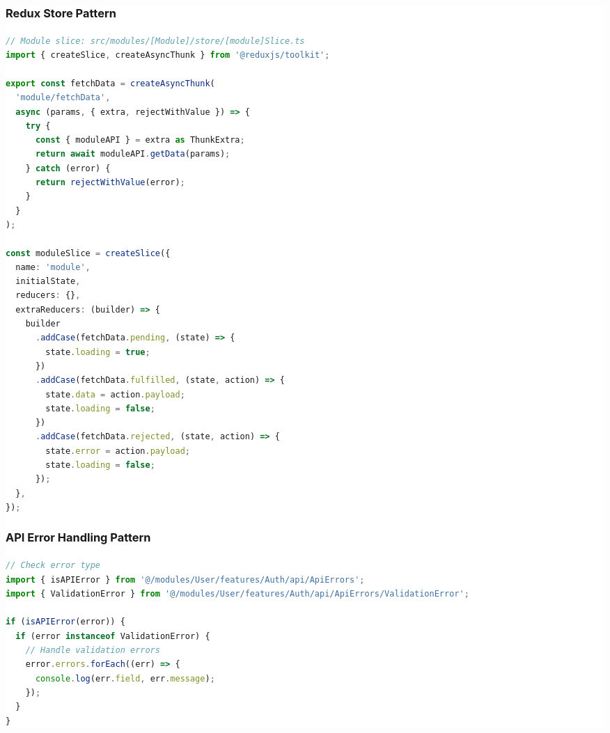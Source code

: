 ### Redux Store Pattern

```typescript
// Module slice: src/modules/[Module]/store/[module]Slice.ts
import { createSlice, createAsyncThunk } from '@reduxjs/toolkit';

export const fetchData = createAsyncThunk(
  'module/fetchData',
  async (params, { extra, rejectWithValue }) => {
    try {
      const { moduleAPI } = extra as ThunkExtra;
      return await moduleAPI.getData(params);
    } catch (error) {
      return rejectWithValue(error);
    }
  }
);

const moduleSlice = createSlice({
  name: 'module',
  initialState,
  reducers: {},
  extraReducers: (builder) => {
    builder
      .addCase(fetchData.pending, (state) => {
        state.loading = true;
      })
      .addCase(fetchData.fulfilled, (state, action) => {
        state.data = action.payload;
        state.loading = false;
      })
      .addCase(fetchData.rejected, (state, action) => {
        state.error = action.payload;
        state.loading = false;
      });
  },
});
```

### API Error Handling Pattern

```typescript
// Check error type
import { isAPIError } from '@/modules/User/features/Auth/api/ApiErrors';
import { ValidationError } from '@/modules/User/features/Auth/api/ApiErrors/ValidationError';

if (isAPIError(error)) {
  if (error instanceof ValidationError) {
    // Handle validation errors
    error.errors.forEach((err) => {
      console.log(err.field, err.message);
    });
  }
}
```
